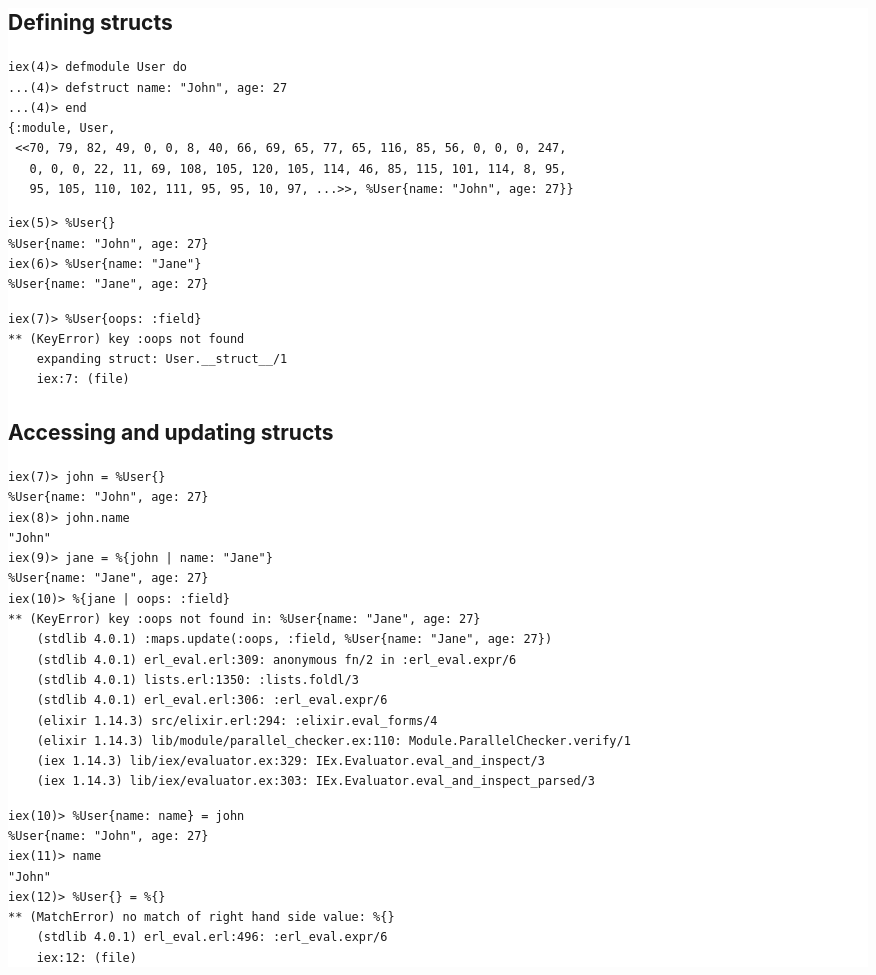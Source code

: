 ## Defining structs

```shell
iex(4)> defmodule User do
...(4)> defstruct name: "John", age: 27
...(4)> end
{:module, User,
 <<70, 79, 82, 49, 0, 0, 8, 40, 66, 69, 65, 77, 65, 116, 85, 56, 0, 0, 0, 247,
   0, 0, 0, 22, 11, 69, 108, 105, 120, 105, 114, 46, 85, 115, 101, 114, 8, 95,
   95, 105, 110, 102, 111, 95, 95, 10, 97, ...>>, %User{name: "John", age: 27}}
```

```shell
iex(5)> %User{}
%User{name: "John", age: 27}
iex(6)> %User{name: "Jane"}
%User{name: "Jane", age: 27}
```

```shell
iex(7)> %User{oops: :field}
** (KeyError) key :oops not found
    expanding struct: User.__struct__/1
    iex:7: (file)
```

## Accessing and updating structs

```shell
iex(7)> john = %User{}
%User{name: "John", age: 27}
iex(8)> john.name
"John"
iex(9)> jane = %{john | name: "Jane"}
%User{name: "Jane", age: 27}
iex(10)> %{jane | oops: :field}
** (KeyError) key :oops not found in: %User{name: "Jane", age: 27}
    (stdlib 4.0.1) :maps.update(:oops, :field, %User{name: "Jane", age: 27})
    (stdlib 4.0.1) erl_eval.erl:309: anonymous fn/2 in :erl_eval.expr/6
    (stdlib 4.0.1) lists.erl:1350: :lists.foldl/3
    (stdlib 4.0.1) erl_eval.erl:306: :erl_eval.expr/6
    (elixir 1.14.3) src/elixir.erl:294: :elixir.eval_forms/4
    (elixir 1.14.3) lib/module/parallel_checker.ex:110: Module.ParallelChecker.verify/1
    (iex 1.14.3) lib/iex/evaluator.ex:329: IEx.Evaluator.eval_and_inspect/3
    (iex 1.14.3) lib/iex/evaluator.ex:303: IEx.Evaluator.eval_and_inspect_parsed/3
```

```shell
iex(10)> %User{name: name} = john
%User{name: "John", age: 27}
iex(11)> name
"John"
iex(12)> %User{} = %{}
** (MatchError) no match of right hand side value: %{}
    (stdlib 4.0.1) erl_eval.erl:496: :erl_eval.expr/6
    iex:12: (file)
```
